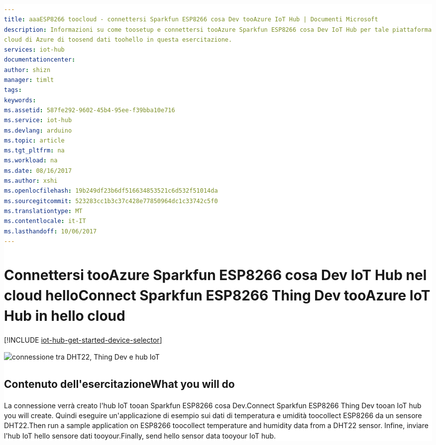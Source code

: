 ```yaml
---
title: aaaESP8266 toocloud - connettersi Sparkfun ESP8266 cosa Dev tooAzure IoT Hub | Documenti Microsoft
description: Informazioni su come toosetup e connettersi tooAzure Sparkfun ESP8266 cosa Dev IoT Hub per tale piattaforma cloud di Azure di toosend dati toohello in questa esercitazione.
services: iot-hub
documentationcenter: 
author: shizn
manager: timlt
tags: 
keywords: 
ms.assetid: 587fe292-9602-45b4-95ee-f39bba10e716
ms.service: iot-hub
ms.devlang: arduino
ms.topic: article
ms.tgt_pltfrm: na
ms.workload: na
ms.date: 08/16/2017
ms.author: xshi
ms.openlocfilehash: 19b249df23b6df516634853521c6d532f51014da
ms.sourcegitcommit: 523283cc1b3c37c428e77850964dc1c33742c5f0
ms.translationtype: MT
ms.contentlocale: it-IT
ms.lasthandoff: 10/06/2017
---
```

# <a name="connect-sparkfun-esp8266-thing-dev-tooazure-iot-hub-in-hello-cloud"></a><span data-ttu-id="6d6b2-103">Connettersi tooAzure Sparkfun ESP8266 cosa Dev IoT Hub nel cloud hello</span><span class="sxs-lookup"><span data-stu-id="6d6b2-103">Connect Sparkfun ESP8266 Thing Dev tooAzure IoT Hub in hello cloud</span></span>

[!INCLUDE [iot-hub-get-started-device-selector](../../includes/iot-hub-get-started-device-selector.md)]

![connessione tra DHT22, Thing Dev e hub IoT](media/iot-hub-sparkfun-thing-dev-get-started/1_connection-hdt22-thing-dev-iot-hub.png)

## <a name="what-you-will-do"></a><span data-ttu-id="6d6b2-105">Contenuto dell'esercitazione</span><span class="sxs-lookup"><span data-stu-id="6d6b2-105">What you will do</span></span>

<span data-ttu-id="6d6b2-106">La connessione verrà creato l'hub IoT tooan Sparkfun ESP8266 cosa Dev.</span><span class="sxs-lookup"><span data-stu-id="6d6b2-106">Connect Sparkfun ESP8266 Thing Dev tooan IoT hub you will create.</span></span> <span data-ttu-id="6d6b2-107">Quindi eseguire un'applicazione di esempio sui dati di temperatura e umidità toocollect ESP8266 da un sensore DHT22.</span><span class="sxs-lookup"><span data-stu-id="6d6b2-107">Then run a sample application on ESP8266 toocollect temperature and humidity data from a DHT22 sensor.</span></span> <span data-ttu-id="6d6b2-108">Infine, inviare l'hub IoT hello sensore dati tooyour.</span><span class="sxs-lookup"><span data-stu-id="6d6b2-108">Finally, send hello sensor data tooyour IoT hub.</span></span>
